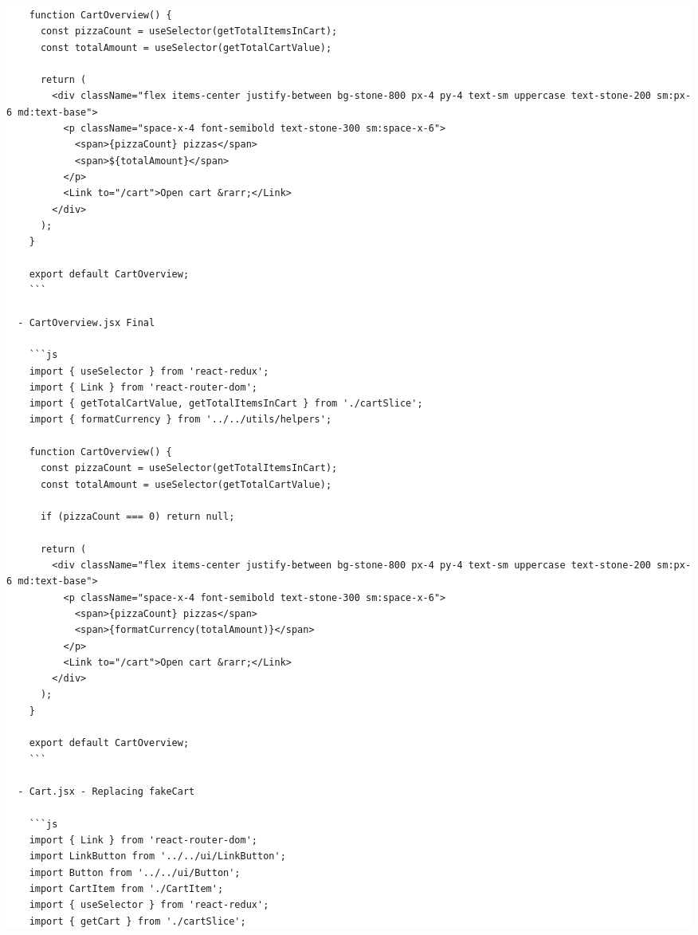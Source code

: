         function CartOverview() {
          const pizzaCount = useSelector(getTotalItemsInCart);
          const totalAmount = useSelector(getTotalCartValue);

          return (
            <div className="flex items-center justify-between bg-stone-800 px-4 py-4 text-sm uppercase text-stone-200 sm:px-6 md:text-base">
              <p className="space-x-4 font-semibold text-stone-300 sm:space-x-6">
                <span>{pizzaCount} pizzas</span>
                <span>${totalAmount}</span>
              </p>
              <Link to="/cart">Open cart &rarr;</Link>
            </div>
          );
        }

        export default CartOverview;
        ```

      - CartOverview.jsx Final

        ```js
        import { useSelector } from 'react-redux';
        import { Link } from 'react-router-dom';
        import { getTotalCartValue, getTotalItemsInCart } from './cartSlice';
        import { formatCurrency } from '../../utils/helpers';

        function CartOverview() {
          const pizzaCount = useSelector(getTotalItemsInCart);
          const totalAmount = useSelector(getTotalCartValue);

          if (pizzaCount === 0) return null;

          return (
            <div className="flex items-center justify-between bg-stone-800 px-4 py-4 text-sm uppercase text-stone-200 sm:px-6 md:text-base">
              <p className="space-x-4 font-semibold text-stone-300 sm:space-x-6">
                <span>{pizzaCount} pizzas</span>
                <span>{formatCurrency(totalAmount)}</span>
              </p>
              <Link to="/cart">Open cart &rarr;</Link>
            </div>
          );
        }

        export default CartOverview;
        ```

      - Cart.jsx - Replacing fakeCart

        ```js
        import { Link } from 'react-router-dom';
        import LinkButton from '../../ui/LinkButton';
        import Button from '../../ui/Button';
        import CartItem from './CartItem';
        import { useSelector } from 'react-redux';
        import { getCart } from './cartSlice';
